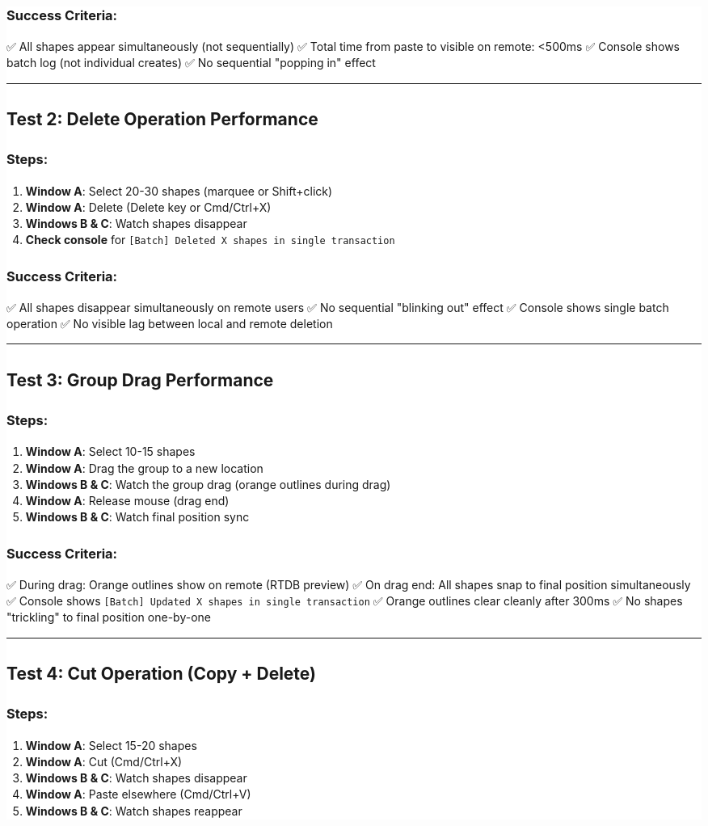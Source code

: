 ### Success Criteria:
✅ All shapes appear simultaneously (not sequentially)
✅ Total time from paste to visible on remote: <500ms
✅ Console shows batch log (not individual creates)
✅ No sequential "popping in" effect

---

## Test 2: Delete Operation Performance

### Steps:
1. **Window A**: Select 20-30 shapes (marquee or Shift+click)
2. **Window A**: Delete (Delete key or Cmd/Ctrl+X)
3. **Windows B & C**: Watch shapes disappear
4. **Check console** for `[Batch] Deleted X shapes in single transaction`

### Success Criteria:
✅ All shapes disappear simultaneously on remote users
✅ No sequential "blinking out" effect
✅ Console shows single batch operation
✅ No visible lag between local and remote deletion

---

## Test 3: Group Drag Performance

### Steps:
1. **Window A**: Select 10-15 shapes
2. **Window A**: Drag the group to a new location
3. **Windows B & C**: Watch the group drag (orange outlines during drag)
4. **Window A**: Release mouse (drag end)
5. **Windows B & C**: Watch final position sync

### Success Criteria:
✅ During drag: Orange outlines show on remote (RTDB preview)
✅ On drag end: All shapes snap to final position simultaneously
✅ Console shows `[Batch] Updated X shapes in single transaction`
✅ Orange outlines clear cleanly after 300ms
✅ No shapes "trickling" to final position one-by-one

---

## Test 4: Cut Operation (Copy + Delete)

### Steps:
1. **Window A**: Select 15-20 shapes
2. **Window A**: Cut (Cmd/Ctrl+X)
3. **Windows B & C**: Watch shapes disappear
4. **Window A**: Paste elsewhere (Cmd/Ctrl+V)
5. **Windows B & C**: Watch shapes reappear

